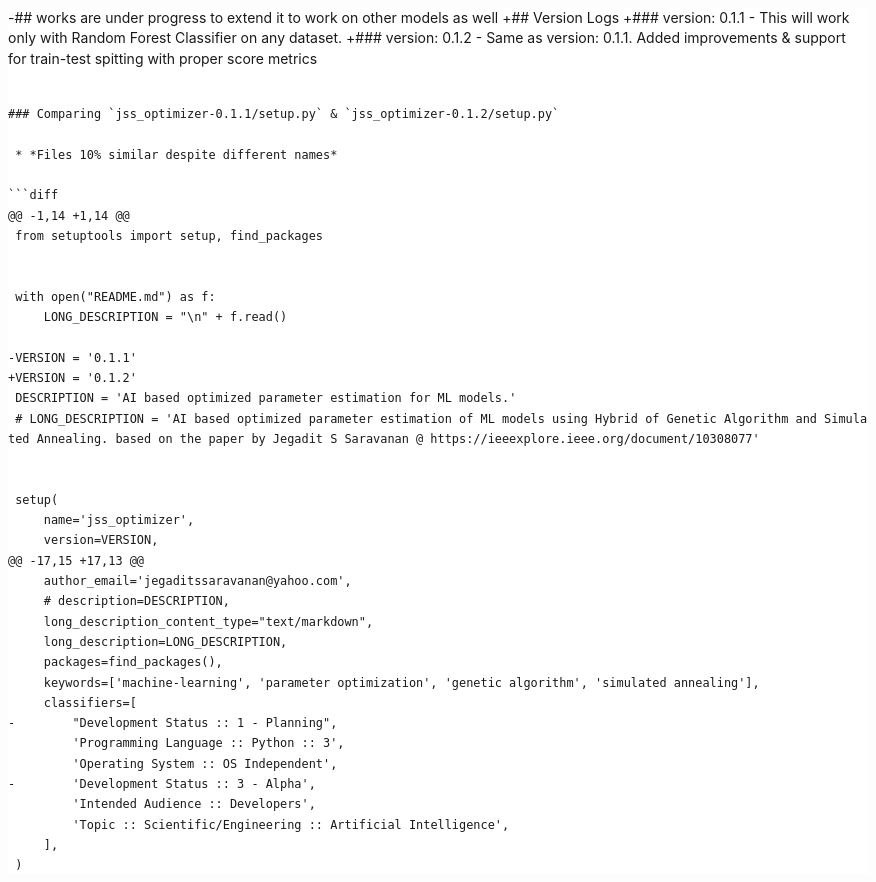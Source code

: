 -## works are under progress to extend it to work on other models as well
+## Version Logs
+### version: 0.1.1 - This will work only with Random Forest Classifier on any dataset. 
+### version: 0.1.2 - Same as version: 0.1.1. Added improvements & support for train-test spitting with proper score metrics
```

### Comparing `jss_optimizer-0.1.1/setup.py` & `jss_optimizer-0.1.2/setup.py`

 * *Files 10% similar despite different names*

```diff
@@ -1,14 +1,14 @@
 from setuptools import setup, find_packages
 
 
 with open("README.md") as f:
     LONG_DESCRIPTION = "\n" + f.read()
 
-VERSION = '0.1.1'
+VERSION = '0.1.2'
 DESCRIPTION = 'AI based optimized parameter estimation for ML models.'
 # LONG_DESCRIPTION = 'AI based optimized parameter estimation of ML models using Hybrid of Genetic Algorithm and Simulated Annealing. based on the paper by Jegadit S Saravanan @ https://ieeexplore.ieee.org/document/10308077'
 
 
 setup(
     name='jss_optimizer',
     version=VERSION,
@@ -17,15 +17,13 @@
     author_email='jegaditssaravanan@yahoo.com',
     # description=DESCRIPTION,
     long_description_content_type="text/markdown",
     long_description=LONG_DESCRIPTION,
     packages=find_packages(),
     keywords=['machine-learning', 'parameter optimization', 'genetic algorithm', 'simulated annealing'],
     classifiers=[
-        "Development Status :: 1 - Planning",
         'Programming Language :: Python :: 3',
         'Operating System :: OS Independent',
-        'Development Status :: 3 - Alpha',
         'Intended Audience :: Developers',
         'Topic :: Scientific/Engineering :: Artificial Intelligence',
     ],
 )
```

